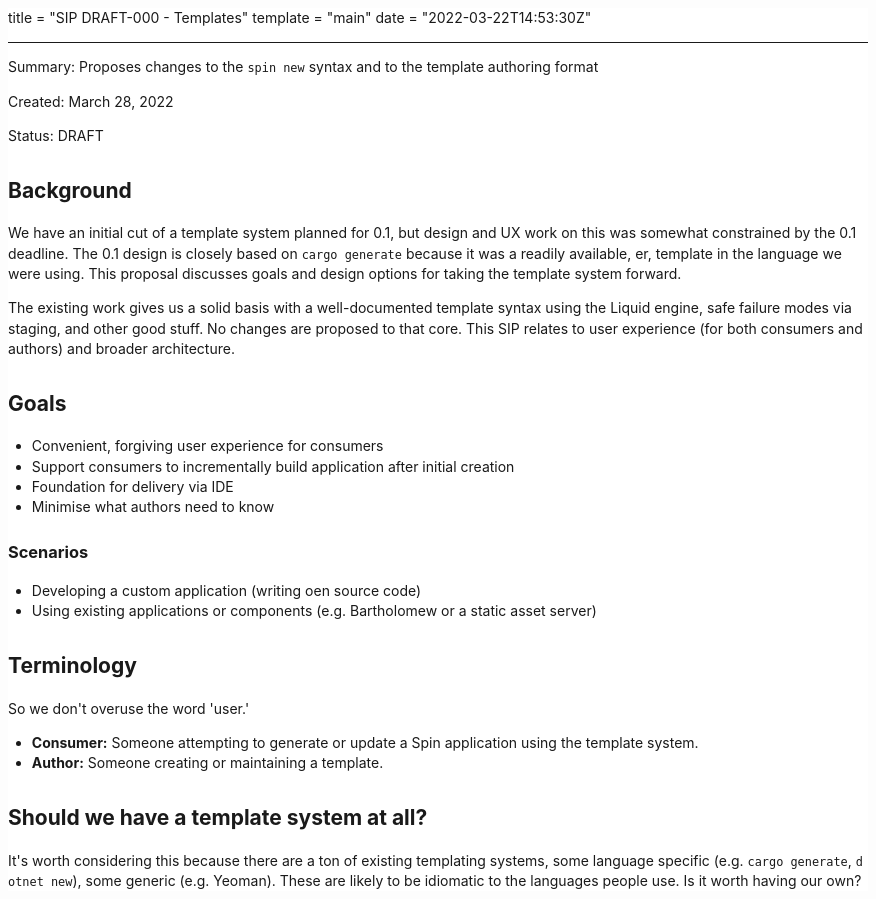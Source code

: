 title = "SIP DRAFT-000 - Templates"
template = "main"
date = "2022-03-22T14:53:30Z"

---

Summary: Proposes changes to the `spin new` syntax and to the template
authoring format

Created: March 28, 2022

Status: DRAFT

## Background

We have an initial cut of a template system planned for 0.1, but design and UX
work on this was somewhat constrained by the 0.1 deadline.  The 0.1 design is
closely based on `cargo generate` because it was a readily available, er,
template in the language we were using.  This proposal discusses goals and
design options for taking the template system forward.

The existing work gives us a solid basis with a well-documented template syntax
using the Liquid engine, safe failure modes via staging, and other good
stuff.  No changes are proposed to that core.  This SIP relates to user
experience (for both consumers and authors) and broader architecture.

## Goals

* Convenient, forgiving user experience for consumers
* Support consumers to incrementally build application after initial creation
* Foundation for delivery via IDE
* Minimise what authors need to know

### Scenarios

* Developing a custom application (writing oen source code)
* Using existing applications or components (e.g. Bartholomew or a static asset server)

## Terminology

So we don't overuse the word 'user.'

* **Consumer:** Someone attempting to generate or update a Spin application
  using the template system.
* **Author:** Someone creating or maintaining a template.

## Should we have a template system at all?

It's worth considering this because there are a ton of existing templating
systems, some language specific (e.g. `cargo generate`, `dotnet new`), some
generic (e.g. Yeoman).  These are likely to be idiomatic to the languages
people use.  Is it worth having our own?
